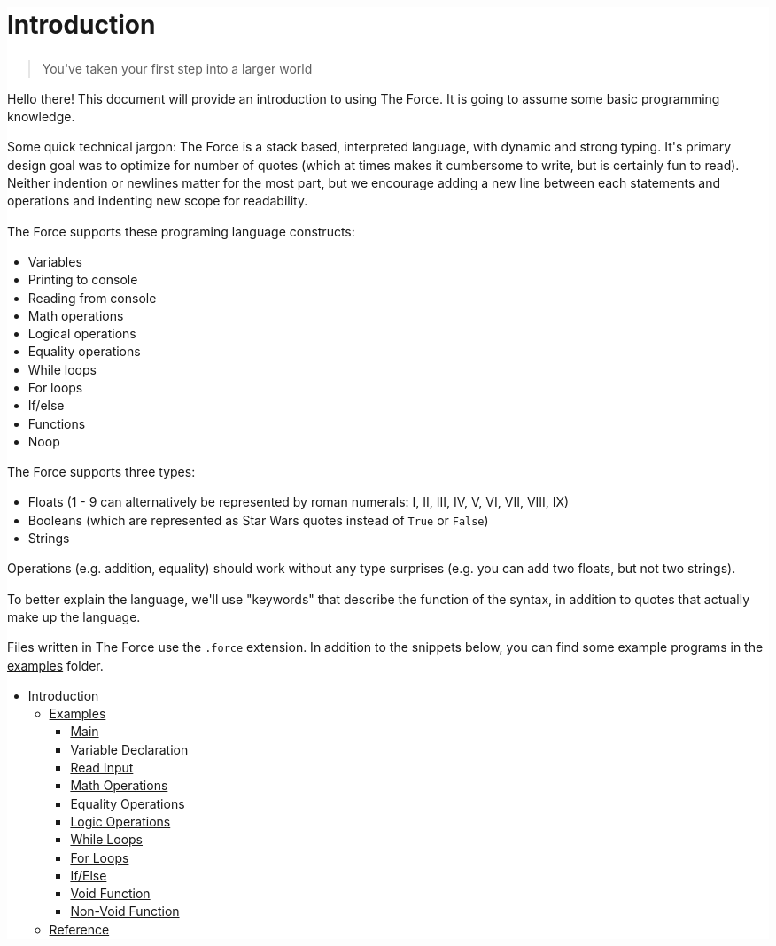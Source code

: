 # Introduction

> You've taken your first step into a larger world

Hello there! This document will provide an introduction to using The Force. It is going to assume some basic programming knowledge.

Some quick technical jargon: The Force is a stack based, interpreted language, with dynamic and strong typing. It's primary design goal was to optimize for number of quotes (which at times makes it cumbersome to write, but is certainly fun to read). Neither indention or newlines matter for the most part, but we encourage adding a new line between each statements and operations and indenting new scope for readability.

The Force supports these programing language constructs:
- Variables
- Printing to console
- Reading from console
- Math operations
- Logical operations
- Equality operations
- While loops
- For loops
- If/else
- Functions
- Noop

The Force supports three types:
- Floats (1 - 9 can alternatively be represented by roman numerals: I, II, III, IV, V, VI, VII, VIII, IX)
- Booleans (which are represented as Star Wars quotes instead of `True` or `False`)
- Strings

Operations (e.g. addition, equality) should work without any type surprises (e.g. you can add two floats, but not two strings).

To better explain the language, we'll use "keywords" that describe the function of the syntax, in addition to quotes that actually make up the language.

Files written in The Force use the `.force` extension. In addition to the snippets below, you can find some example programs in the [examples](../examples) folder.

- [Introduction](#introduction)
  - [Examples](#examples)
    - [Main](#main)
    - [Variable Declaration](#variable-declaration)
    - [Read Input](#read-input)
    - [Math Operations](#math-operations)
    - [Equality Operations](#equality-operations)
    - [Logic Operations](#logic-operations)
    - [While Loops](#while-loops)
    - [For Loops](#for-loops)
    - [If/Else](#ifelse)
    - [Void Function](#void-function)
    - [Non-Void Function](#non-void-function)
  - [Reference](#reference)
